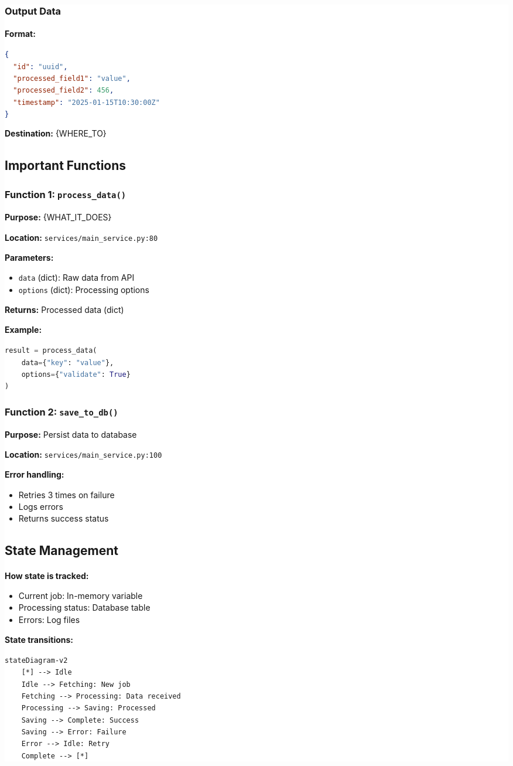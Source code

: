 ### Output Data

**Format:**
```json
{
  "id": "uuid",
  "processed_field1": "value",
  "processed_field2": 456,
  "timestamp": "2025-01-15T10:30:00Z"
}
```

**Destination:** {WHERE_TO}

## Important Functions

### Function 1: `process_data()`

**Purpose:** {WHAT_IT_DOES}

**Location:** `services/main_service.py:80`

**Parameters:**
- `data` (dict): Raw data from API
- `options` (dict): Processing options

**Returns:** Processed data (dict)

**Example:**
```python
result = process_data(
    data={"key": "value"},
    options={"validate": True}
)
```

### Function 2: `save_to_db()`

**Purpose:** Persist data to database

**Location:** `services/main_service.py:100`

**Error handling:**
- Retries 3 times on failure
- Logs errors
- Returns success status

## State Management

**How state is tracked:**
- Current job: In-memory variable
- Processing status: Database table
- Errors: Log files

**State transitions:**
```mermaid
stateDiagram-v2
    [*] --> Idle
    Idle --> Fetching: New job
    Fetching --> Processing: Data received
    Processing --> Saving: Processed
    Saving --> Complete: Success
    Saving --> Error: Failure
    Error --> Idle: Retry
    Complete --> [*]
```
